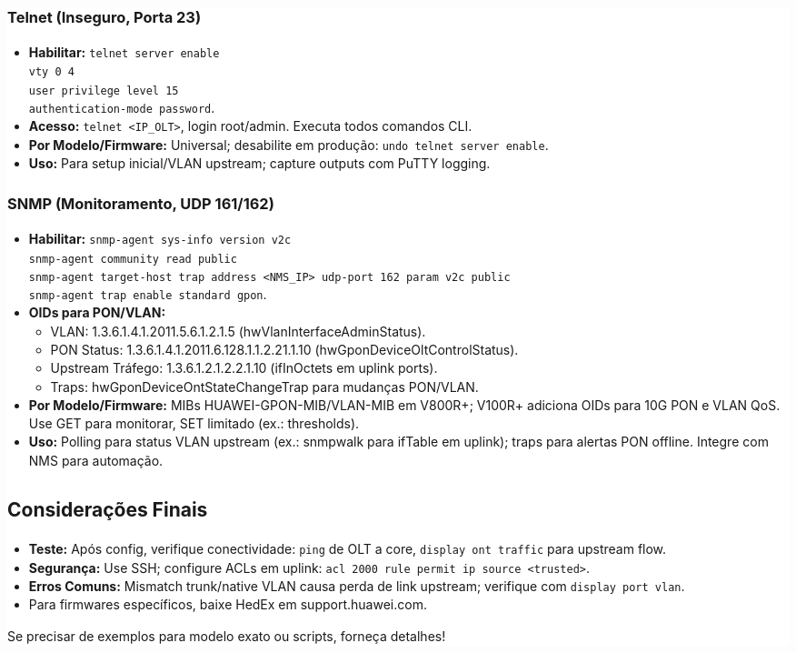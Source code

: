 ### Telnet (Inseguro, Porta 23)
- **Habilitar:** `telnet server enable`<br>`vty 0 4`<br>`user privilege level 15`<br>`authentication-mode password`.
- **Acesso:** `telnet <IP_OLT>`, login root/admin. Executa todos comandos CLI.
- **Por Modelo/Firmware:** Universal; desabilite em produção: `undo telnet server enable`.
- **Uso:** Para setup inicial/VLAN upstream; capture outputs com PuTTY logging.

### SNMP (Monitoramento, UDP 161/162)
- **Habilitar:** `snmp-agent sys-info version v2c`<br>`snmp-agent community read public`<br>`snmp-agent target-host trap address <NMS_IP> udp-port 162 param v2c public`<br>`snmp-agent trap enable standard gpon`.
- **OIDs para PON/VLAN:** 
  - VLAN: 1.3.6.1.4.1.2011.5.6.1.2.1.5 (hwVlanInterfaceAdminStatus).
  - PON Status: 1.3.6.1.4.1.2011.6.128.1.1.2.21.1.10 (hwGponDeviceOltControlStatus).
  - Upstream Tráfego: 1.3.6.1.2.1.2.2.1.10 (ifInOctets em uplink ports).
  - Traps: hwGponDeviceOntStateChangeTrap para mudanças PON/VLAN.
- **Por Modelo/Firmware:** MIBs HUAWEI-GPON-MIB/VLAN-MIB em V800R+; V100R+ adiciona OIDs para 10G PON e VLAN QoS. Use GET para monitorar, SET limitado (ex.: thresholds).
- **Uso:** Polling para status VLAN upstream (ex.: snmpwalk para ifTable em uplink); traps para alertas PON offline. Integre com NMS para automação.

## Considerações Finais
- **Teste:** Após config, verifique conectividade: `ping` de OLT a core, `display ont traffic` para upstream flow.
- **Segurança:** Use SSH; configure ACLs em uplink: `acl 2000 rule permit ip source <trusted>`.
- **Erros Comuns:** Mismatch trunk/native VLAN causa perda de link upstream; verifique com `display port vlan`.
- Para firmwares específicos, baixe HedEx em support.huawei.com.

Se precisar de exemplos para modelo exato ou scripts, forneça detalhes!